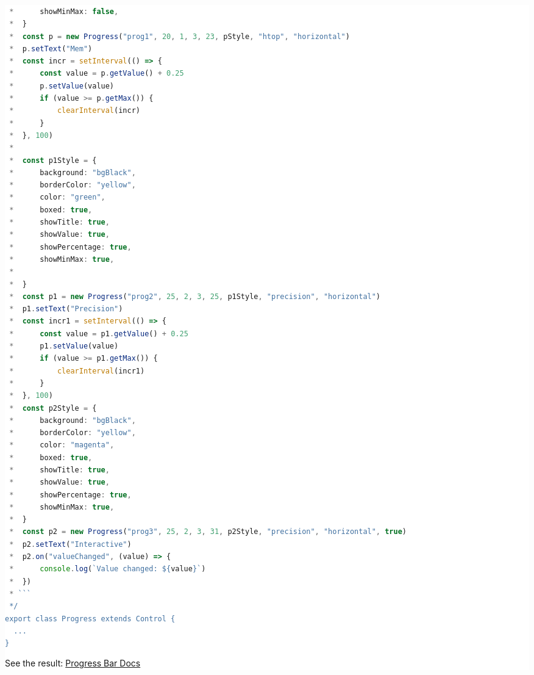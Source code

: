   ```ts
   *      showMinMax: false,
   *  }
   *  const p = new Progress("prog1", 20, 1, 3, 23, pStyle, "htop", "horizontal")
   *  p.setText("Mem")
   *  const incr = setInterval(() => {
   *      const value = p.getValue() + 0.25
   *      p.setValue(value)
   *      if (value >= p.getMax()) {
   *          clearInterval(incr)
   *      }
   *  }, 100)
   *
   *  const p1Style = {
   *      background: "bgBlack",
   *      borderColor: "yellow",
   *      color: "green",
   *      boxed: true,
   *      showTitle: true,
   *      showValue: true,
   *      showPercentage: true,
   *      showMinMax: true,
   *
   *  }
   *  const p1 = new Progress("prog2", 25, 2, 3, 25, p1Style, "precision", "horizontal")
   *  p1.setText("Precision")
   *  const incr1 = setInterval(() => {
   *      const value = p1.getValue() + 0.25
   *      p1.setValue(value)
   *      if (value >= p1.getMax()) {
   *          clearInterval(incr1)
   *      }
   *  }, 100)
   *  const p2Style = {
   *      background: "bgBlack",
   *      borderColor: "yellow",
   *      color: "magenta",
   *      boxed: true,
   *      showTitle: true,
   *      showValue: true,
   *      showPercentage: true,
   *      showMinMax: true,
   *  }
   *  const p2 = new Progress("prog3", 25, 2, 3, 31, p2Style, "precision", "horizontal", true)
   *  p2.setText("Interactive")
   *  p2.on("valueChanged", (value) => {
   *      console.log(`Value changed: ${value}`)
   *  })
   * ```
   */
  export class Progress extends Control {
    ...
  }
  ```
  See the result: [Progress Bar Docs](https://github.com/Elius94/console-gui-tools/blob/main/docs/ProgressBar.md)
